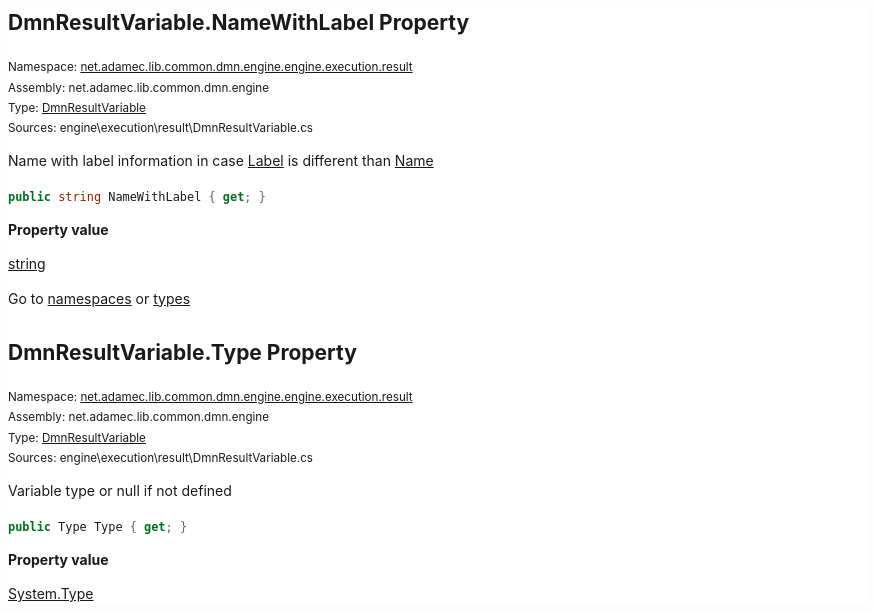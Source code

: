 
 


##  <a id="p-net.adamec.lib.common.dmn.engine.engine.execution.result.dmnresultvariable.namewithlabel__1u9fku3" />  DmnResultVariable.NameWithLabel Property ##
<small>Namespace: [net.adamec.lib.common.dmn.engine.engine.execution.result](net.adamec.lib.common.dmn.engine.engine.execution.result__q1n4oi.md#n-net.adamec.lib.common.dmn.engine.engine.execution.result__q1n4oi)           
Assembly: net.adamec.lib.common.dmn.engine           
Type: [DmnResultVariable](net.adamec.lib.common.dmn.engine.engine.execution.result__q1n4oi.md#t-net.adamec.lib.common.dmn.engine.engine.execution.result.dmnresultvariable__11d1drg)           
Sources: engine\execution\result\DmnResultVariable.cs</small>


Name with label information in case [Label](net.adamec.lib.common.dmn.engine.engine.execution.result__q1n4oi.md#p-net.adamec.lib.common.dmn.engine.engine.execution.result.dmnresultvariable.label__741128) is different than [Name](net.adamec.lib.common.dmn.engine.engine.execution.result__q1n4oi.md#p-net.adamec.lib.common.dmn.engine.engine.execution.result.dmnresultvariable.name__1lrrp4r)



```csharp
public string NameWithLabel { get; }
```

<strong>Property value</strong><dl><dt><a href="https://docs.microsoft.com/en-us/dotnet/api/system.string" target="_blank" >string</a></dt><dd></dd></dl>


Go to [namespaces](net.adamec.lib.common.dmn.engine.md#namespace-list) or [types](net.adamec.lib.common.dmn.engine.md#type-list)


 


##  <a id="p-net.adamec.lib.common.dmn.engine.engine.execution.result.dmnresultvariable.type__tv6yj2" />  DmnResultVariable.Type Property ##
<small>Namespace: [net.adamec.lib.common.dmn.engine.engine.execution.result](net.adamec.lib.common.dmn.engine.engine.execution.result__q1n4oi.md#n-net.adamec.lib.common.dmn.engine.engine.execution.result__q1n4oi)           
Assembly: net.adamec.lib.common.dmn.engine           
Type: [DmnResultVariable](net.adamec.lib.common.dmn.engine.engine.execution.result__q1n4oi.md#t-net.adamec.lib.common.dmn.engine.engine.execution.result.dmnresultvariable__11d1drg)           
Sources: engine\execution\result\DmnResultVariable.cs</small>


Variable type or null if not defined



```csharp
public Type Type { get; }
```

<strong>Property value</strong><dl><dt><a href="https://docs.microsoft.com/en-us/dotnet/api/system.type" target="_blank" >System.Type</a></dt><dd></dd></dl>
